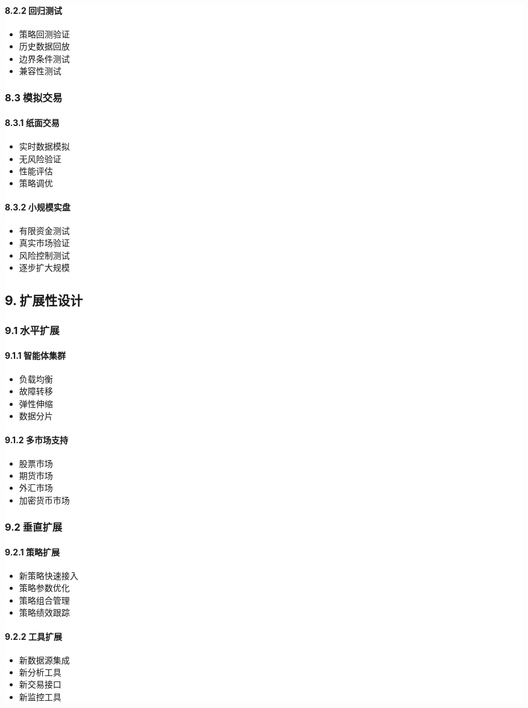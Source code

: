 #### 8.2.2 回归测试
- 策略回测验证
- 历史数据回放
- 边界条件测试
- 兼容性测试

### 8.3 模拟交易

#### 8.3.1 纸面交易
- 实时数据模拟
- 无风险验证
- 性能评估
- 策略调优

#### 8.3.2 小规模实盘
- 有限资金测试
- 真实市场验证
- 风险控制测试
- 逐步扩大规模

## 9. 扩展性设计

### 9.1 水平扩展

#### 9.1.1 智能体集群
- 负载均衡
- 故障转移
- 弹性伸缩
- 数据分片

#### 9.1.2 多市场支持
- 股票市场
- 期货市场
- 外汇市场
- 加密货币市场

### 9.2 垂直扩展

#### 9.2.1 策略扩展
- 新策略快速接入
- 策略参数优化
- 策略组合管理
- 策略绩效跟踪

#### 9.2.2 工具扩展
- 新数据源集成
- 新分析工具
- 新交易接口
- 新监控工具

